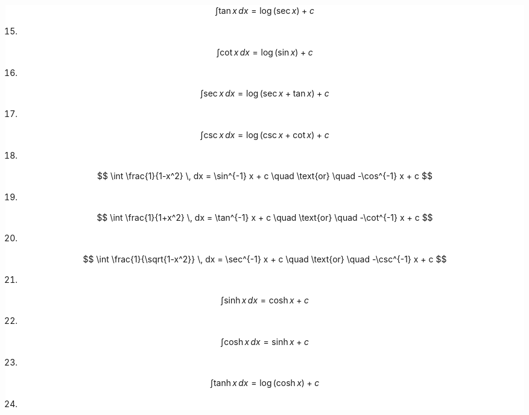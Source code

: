 $$
\int \tan x \, dx = \log (\sec x) + c
$$

15.

$$
\int \cot x \, dx = \log (\sin x) + c
$$

16.

$$
\int \sec x \, dx = \log (\sec x + \tan x) + c
$$

17.

$$
\int \csc x \, dx = \log (\csc x + \cot x) + c
$$

18.

$$
\int \frac{1}{1-x^2} \, dx = \sin^{-1} x + c \quad \text{or} \quad -\cos^{-1} x + c
$$

19.

$$
\int \frac{1}{1+x^2} \, dx = \tan^{-1} x + c \quad \text{or} \quad -\cot^{-1} x + c
$$

20.

$$
\int \frac{1}{\sqrt{1-x^2}} \, dx = \sec^{-1} x + c \quad \text{or} \quad -\csc^{-1} x + c
$$

21.

$$
\int \sinh x \, dx = \cosh x + c
$$

22.

$$
\int \cosh x \, dx = \sinh x + c
$$

23.

$$
\int \tanh x \, dx = \log (\cosh x) + c
$$

24.
